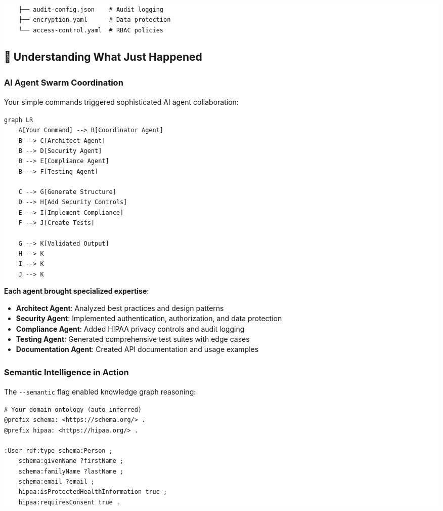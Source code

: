 ```
    ├── audit-config.json    # Audit logging
    ├── encryption.yaml      # Data protection
    └── access-control.yaml  # RBAC policies
```

## 🎯 Understanding What Just Happened

### AI Agent Swarm Coordination

Your simple commands triggered sophisticated AI agent collaboration:

```mermaid
graph LR
    A[Your Command] --> B[Coordinator Agent]
    B --> C[Architect Agent]
    B --> D[Security Agent] 
    B --> E[Compliance Agent]
    B --> F[Testing Agent]
    
    C --> G[Generate Structure]
    D --> H[Add Security Controls]
    E --> I[Implement Compliance]
    F --> J[Create Tests]
    
    G --> K[Validated Output]
    H --> K
    I --> K
    J --> K
```

**Each agent brought specialized expertise**:
- **Architect Agent**: Analyzed best practices and design patterns
- **Security Agent**: Implemented authentication, authorization, and data protection
- **Compliance Agent**: Added HIPAA privacy controls and audit logging
- **Testing Agent**: Generated comprehensive test suites with edge cases
- **Documentation Agent**: Created API documentation and usage examples

### Semantic Intelligence in Action

The `--semantic` flag enabled knowledge graph reasoning:

```turtle
# Your domain ontology (auto-inferred)
@prefix schema: <https://schema.org/> .
@prefix hipaa: <https://hipaa.org/> .

:User rdf:type schema:Person ;
    schema:givenName ?firstName ;
    schema:familyName ?lastName ;
    schema:email ?email ;
    hipaa:isProtectedHealthInformation true ;
    hipaa:requiresConsent true .
```
